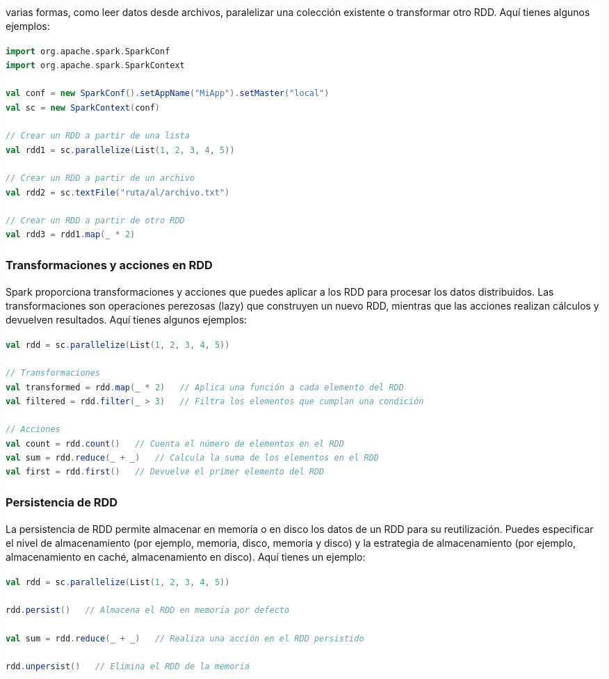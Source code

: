 varias formas, como leer datos desde archivos, paralelizar una colección existente o transformar otro RDD. Aquí tienes algunos ejemplos:

```scala
import org.apache.spark.SparkConf
import org.apache.spark.SparkContext

val conf = new SparkConf().setAppName("MiApp").setMaster("local")
val sc = new SparkContext(conf)

// Crear un RDD a partir de una lista
val rdd1 = sc.parallelize(List(1, 2, 3, 4, 5))

// Crear un RDD a partir de un archivo
val rdd2 = sc.textFile("ruta/al/archivo.txt")

// Crear un RDD a partir de otro RDD
val rdd3 = rdd1.map(_ * 2)
```

### Transformaciones y acciones en RDD

Spark proporciona transformaciones y acciones que puedes aplicar a los RDD para procesar los datos distribuidos. Las transformaciones son operaciones perezosas (lazy) que construyen un nuevo RDD, mientras que las acciones realizan cálculos y devuelven resultados. Aquí tienes algunos ejemplos:

```scala
val rdd = sc.parallelize(List(1, 2, 3, 4, 5))

// Transformaciones
val transformed = rdd.map(_ * 2)   // Aplica una función a cada elemento del RDD
val filtered = rdd.filter(_ > 3)   // Filtra los elementos que cumplan una condición

// Acciones
val count = rdd.count()   // Cuenta el número de elementos en el RDD
val sum = rdd.reduce(_ + _)   // Calcula la suma de los elementos en el RDD
val first = rdd.first()   // Devuelve el primer elemento del RDD
```

### Persistencia de RDD

La persistencia de RDD permite almacenar en memoria o en disco los datos de un RDD para su reutilización. Puedes especificar el nivel de almacenamiento (por ejemplo, memoria, disco, memoria y disco) y la estrategia de almacenamiento (por ejemplo, almacenamiento en caché, almacenamiento en disco). Aquí tienes un ejemplo:

```scala
val rdd = sc.parallelize(List(1, 2, 3, 4, 5))

rdd.persist()   // Almacena el RDD en memoria por defecto

val sum = rdd.reduce(_ + _)   // Realiza una acción en el RDD persistido

rdd.unpersist()   // Elimina el RDD de la memoria
```
